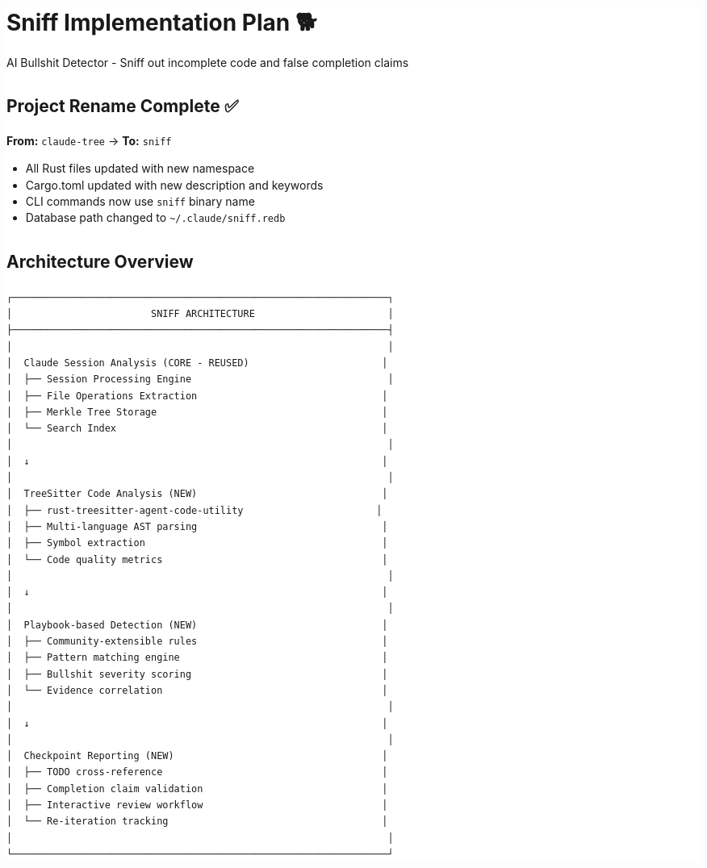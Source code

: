# Sniff Implementation Plan 🐕

AI Bullshit Detector - Sniff out incomplete code and false completion claims

## Project Rename Complete ✅

**From:** `claude-tree` → **To:** `sniff`
- All Rust files updated with new namespace
- Cargo.toml updated with new description and keywords
- CLI commands now use `sniff` binary name
- Database path changed to `~/.claude/sniff.redb`

## Architecture Overview

```
┌─────────────────────────────────────────────────────────────────┐
│                        SNIFF ARCHITECTURE                       │
├─────────────────────────────────────────────────────────────────┤
│                                                                 │
│  Claude Session Analysis (CORE - REUSED)                       │
│  ├── Session Processing Engine                                  │
│  ├── File Operations Extraction                                │
│  ├── Merkle Tree Storage                                       │
│  └── Search Index                                              │
│                                                                 │
│  ↓                                                             │
│                                                                 │
│  TreeSitter Code Analysis (NEW)                                │
│  ├── rust-treesitter-agent-code-utility                       │
│  ├── Multi-language AST parsing                                │
│  ├── Symbol extraction                                         │
│  └── Code quality metrics                                      │
│                                                                 │
│  ↓                                                             │
│                                                                 │
│  Playbook-based Detection (NEW)                                │
│  ├── Community-extensible rules                                │
│  ├── Pattern matching engine                                   │
│  ├── Bullshit severity scoring                                 │
│  └── Evidence correlation                                      │
│                                                                 │
│  ↓                                                             │
│                                                                 │
│  Checkpoint Reporting (NEW)                                    │
│  ├── TODO cross-reference                                      │
│  ├── Completion claim validation                               │
│  ├── Interactive review workflow                               │
│  └── Re-iteration tracking                                     │
│                                                                 │
└─────────────────────────────────────────────────────────────────┘
```
